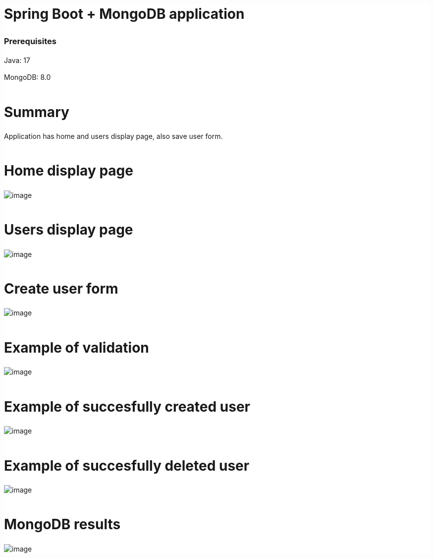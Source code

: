 # Spring Boot + MongoDB application

### Prerequisites

Java: 17

MongoDB: 8.0

# Summary

Application has home and users display page, also save user form.

# Home display page

<img width="1512" alt="image" src="https://github.com/spikyzero/spring-mongo-db/assets/57000663/1f57852c-315a-4235-8eb5-6c4ce0060a13">

# Users display page

<img width="1512" alt="image" src="https://github.com/spikyzero/spring-mongo-db/assets/57000663/37e9687c-b59b-4b47-86f4-1a8a5d6e52d3">

# Create user form

<img width="1512" alt="image" src="https://github.com/spikyzero/spring-mongo-db/assets/57000663/16070c41-cf2a-4362-b5d2-20e4cfeeaae6">

# Example of validation

<img width="1512" alt="image" src="https://github.com/spikyzero/spring-mongo-db/assets/57000663/ba23f4c3-6bae-49cd-9c66-4fbace9c9262">

# Example of succesfully created user

<img width="1512" alt="image" src="https://github.com/spikyzero/spring-mongo-db/assets/57000663/497a8595-7cc7-4ff7-8e4b-0963cb50b8fb">

# Example of succesfully deleted user

<img width="1512" alt="image" src="https://github.com/spikyzero/spring-mongo-db/assets/57000663/ab9c45bb-0cb3-4eb0-9f5a-d78a55a85831">

# MongoDB results

<img width="1512" alt="image" src="https://github.com/spikyzero/spring-mongo-db/assets/57000663/395a3210-17c5-4b91-953b-654da09ea685">
